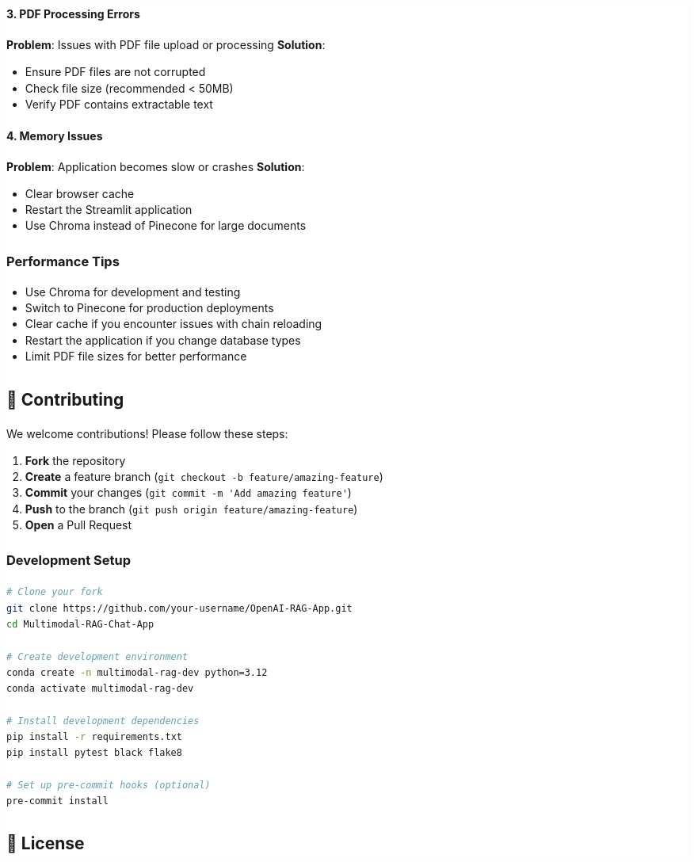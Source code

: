 #### 3. PDF Processing Errors
**Problem**: Issues with PDF file upload or processing
**Solution**:
- Ensure PDF files are not corrupted
- Check file size (recommended < 50MB)
- Verify PDF contains extractable text

#### 4. Memory Issues
**Problem**: Application becomes slow or crashes
**Solution**:
- Clear browser cache
- Restart the Streamlit application
- Use Chroma instead of Pinecone for large documents

### Performance Tips

- Use Chroma for development and testing
- Switch to Pinecone for production deployments
- Clear cache if you encounter issues with chain reloading
- Restart the application if you change database types
- Limit PDF file sizes for better performance

## 🤝 Contributing

We welcome contributions! Please follow these steps:

1. **Fork** the repository
2. **Create** a feature branch (`git checkout -b feature/amazing-feature`)
3. **Commit** your changes (`git commit -m 'Add amazing feature'`)
4. **Push** to the branch (`git push origin feature/amazing-feature`)
5. **Open** a Pull Request

### Development Setup

```bash
# Clone your fork
git clone https://github.com/your-username/OpenAI-RAG-App.git
cd Multimodal-RAG-Chat-App

# Create development environment
conda create -n multimodal-rag-dev python=3.12
conda activate multimodal-rag-dev

# Install development dependencies
pip install -r requirements.txt
pip install pytest black flake8

# Set up pre-commit hooks (optional)
pre-commit install
```

## 📄 License
